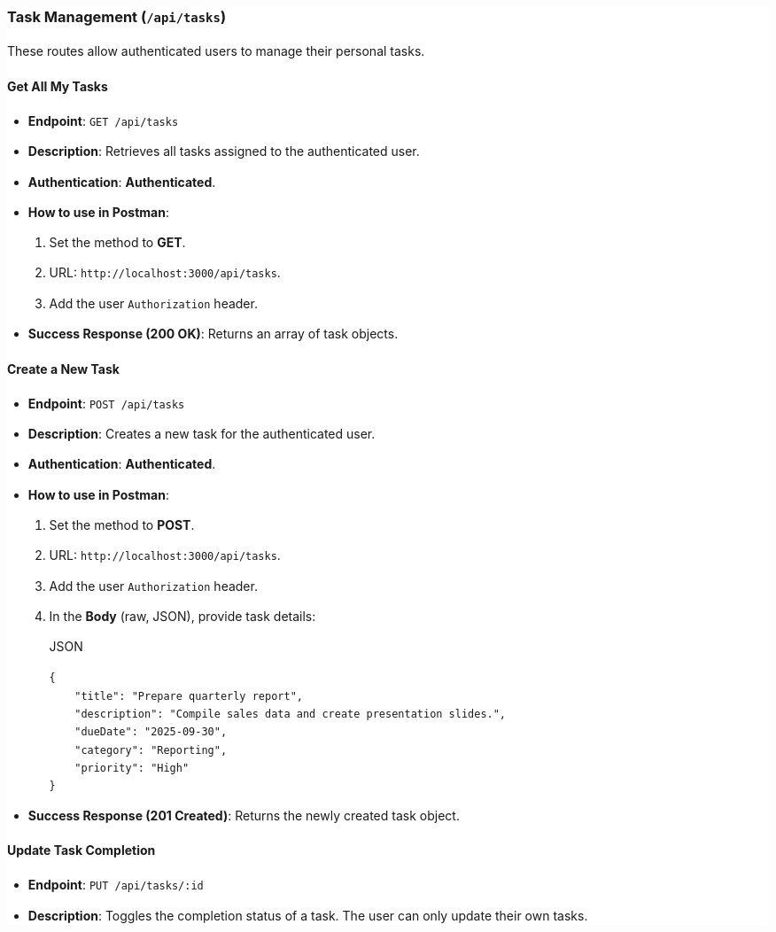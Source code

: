 ### Task Management (`/api/tasks`)

These routes allow authenticated users to manage their personal tasks.

#### Get All My Tasks

- **Endpoint**: `GET /api/tasks`
    
- **Description**: Retrieves all tasks assigned to the authenticated user.
    
- **Authentication**: **Authenticated**.
    
- **How to use in Postman**:
    
    1. Set the method to **GET**.
        
    2. URL: `http://localhost:3000/api/tasks`.
        
    3. Add the user `Authorization` header.
        
- **Success Response (200 OK)**: Returns an array of task objects.
    

#### Create a New Task

- **Endpoint**: `POST /api/tasks`
    
- **Description**: Creates a new task for the authenticated user.
    
- **Authentication**: **Authenticated**.
    
- **How to use in Postman**:
    
    1. Set the method to **POST**.
        
    2. URL: `http://localhost:3000/api/tasks`.
        
    3. Add the user `Authorization` header.
        
    4. In the **Body** (raw, JSON), provide task details:
        
        JSON
        
        ```
        {
            "title": "Prepare quarterly report",
            "description": "Compile sales data and create presentation slides.",
            "dueDate": "2025-09-30",
            "category": "Reporting",
            "priority": "High"
        }
        ```
        
- **Success Response (201 Created)**: Returns the newly created task object.
    

#### Update Task Completion

- **Endpoint**: `PUT /api/tasks/:id`
    
- **Description**: Toggles the completion status of a task. The user can only update their own tasks.
    